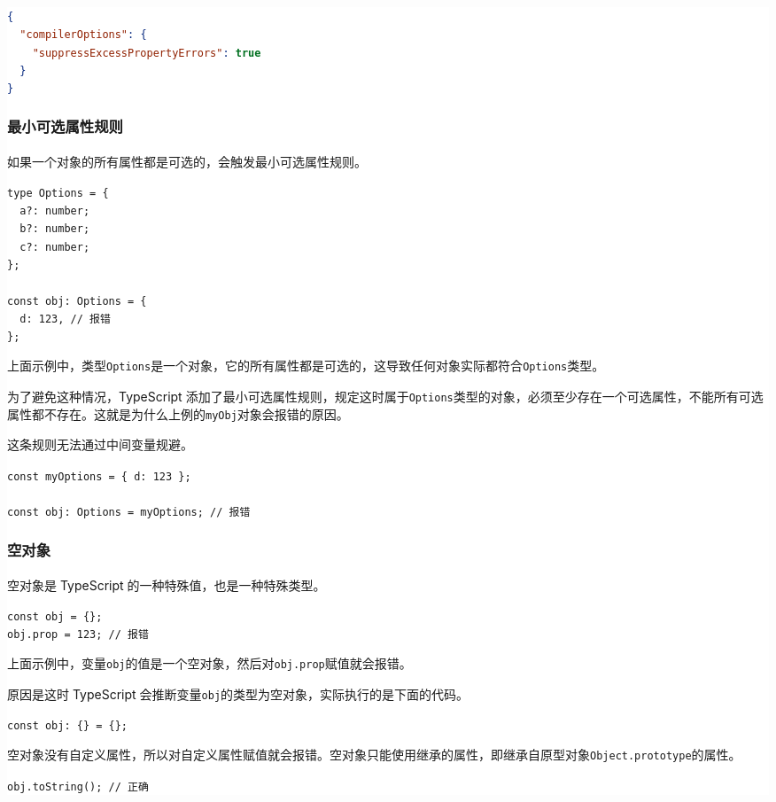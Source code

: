 ```json
{
  "compilerOptions": {
    "suppressExcessPropertyErrors": true
  }
}
```

### 最小可选属性规则

如果一个对象的所有属性都是可选的，会触发最小可选属性规则。

```TS
type Options = {
  a?: number;
  b?: number;
  c?: number;
};

const obj: Options = {
  d: 123, // 报错
};
```

上面示例中，类型`Options`是一个对象，它的所有属性都是可选的，这导致任何对象实际都符合`Options`类型。

为了避免这种情况，TypeScript 添加了最小可选属性规则，规定这时属于`Options`类型的对象，必须至少存在一个可选属性，不能所有可选属性都不存在。这就是为什么上例的`myObj`对象会报错的原因。

这条规则无法通过中间变量规避。

```TS
const myOptions = { d: 123 };

const obj: Options = myOptions; // 报错
```

### 空对象

空对象是 TypeScript 的一种特殊值，也是一种特殊类型。

```TS
const obj = {};
obj.prop = 123; // 报错
```

上面示例中，变量`obj`的值是一个空对象，然后对`obj.prop`赋值就会报错。

原因是这时 TypeScript 会推断变量`obj`的类型为空对象，实际执行的是下面的代码。

```TS
const obj: {} = {};
```

空对象没有自定义属性，所以对自定义属性赋值就会报错。空对象只能使用继承的属性，即继承自原型对象`Object.prototype`的属性。

```TS
obj.toString(); // 正确
```
